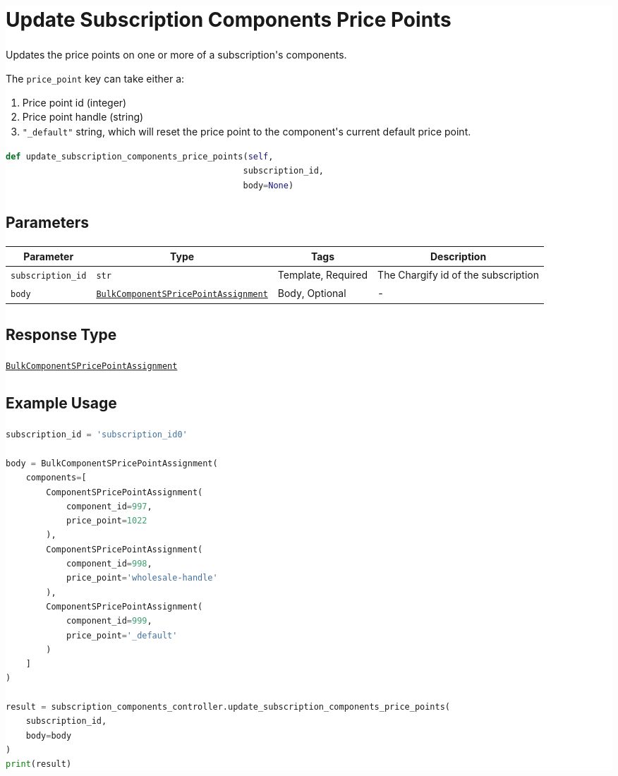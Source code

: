 
# Update Subscription Components Price Points

Updates the price points on one or more of a subscription's components.

The `price_point` key can take either a:

1. Price point id (integer)
2. Price point handle (string)
3. `"_default"` string, which will reset the price point to the component's current default price point.

```python
def update_subscription_components_price_points(self,
                                               subscription_id,
                                               body=None)
```

## Parameters

| Parameter | Type | Tags | Description |
|  --- | --- | --- | --- |
| `subscription_id` | `str` | Template, Required | The Chargify id of the subscription |
| `body` | [`BulkComponentSPricePointAssignment`](../../doc/models/bulk-component-s-price-point-assignment.md) | Body, Optional | - |

## Response Type

[`BulkComponentSPricePointAssignment`](../../doc/models/bulk-component-s-price-point-assignment.md)

## Example Usage

```python
subscription_id = 'subscription_id0'

body = BulkComponentSPricePointAssignment(
    components=[
        ComponentSPricePointAssignment(
            component_id=997,
            price_point=1022
        ),
        ComponentSPricePointAssignment(
            component_id=998,
            price_point='wholesale-handle'
        ),
        ComponentSPricePointAssignment(
            component_id=999,
            price_point='_default'
        )
    ]
)

result = subscription_components_controller.update_subscription_components_price_points(
    subscription_id,
    body=body
)
print(result)
```

